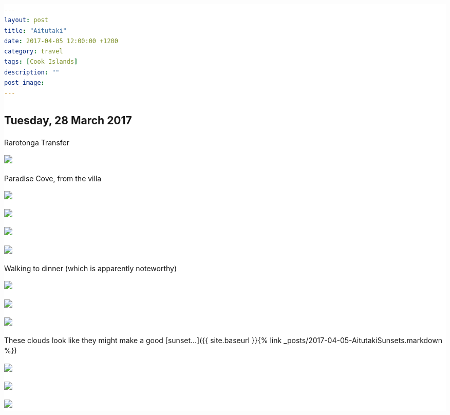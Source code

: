 ```yaml
---
layout: post
title: "Aitutaki"
date: 2017-04-05 12:00:00 +1200
category: travel
tags: [Cook Islands]
description: ""
post_image:
---
```

Tuesday, 28 March 2017
----------------------

Rarotonga Transfer

<p class='wideimage'><img src='https://s3-ap-southeast-2.amazonaws.com/davidroos.co.nz/photos/20170405Aitutaki/_DSC2431_800.jpg' srcset='https://s3-ap-southeast-2.amazonaws.com/davidroos.co.nz/photos/20170405Aitutaki/_DSC2431_2000.jpg 2000w, https://s3-ap-southeast-2.amazonaws.com/davidroos.co.nz/photos/20170405Aitutaki/_DSC2431_1200.jpg 1200w, https://s3-ap-southeast-2.amazonaws.com/davidroos.co.nz/photos/20170405Aitutaki/_DSC2431_800.jpg 800w' sizes='100vw' width='2000'/></p>

Paradise Cove, from the villa

<p class='wideimage'><img src='https://s3-ap-southeast-2.amazonaws.com/davidroos.co.nz/photos/20170405Aitutaki/_DSC2433_800.jpg' srcset='https://s3-ap-southeast-2.amazonaws.com/davidroos.co.nz/photos/20170405Aitutaki/_DSC2433_2000.jpg 2000w, https://s3-ap-southeast-2.amazonaws.com/davidroos.co.nz/photos/20170405Aitutaki/_DSC2433_1200.jpg 1200w, https://s3-ap-southeast-2.amazonaws.com/davidroos.co.nz/photos/20170405Aitutaki/_DSC2433_800.jpg 800w' sizes='100vw' width='2000'/></p>
<p class='wideimage'><img src='https://s3-ap-southeast-2.amazonaws.com/davidroos.co.nz/photos/20170405Aitutaki/_DSC2437_800.jpg' srcset='https://s3-ap-southeast-2.amazonaws.com/davidroos.co.nz/photos/20170405Aitutaki/_DSC2437_2000.jpg 2000w, https://s3-ap-southeast-2.amazonaws.com/davidroos.co.nz/photos/20170405Aitutaki/_DSC2437_1200.jpg 1200w, https://s3-ap-southeast-2.amazonaws.com/davidroos.co.nz/photos/20170405Aitutaki/_DSC2437_800.jpg 800w' sizes='100vw' width='2000'/></p>
<p class='wideimage'><img src='https://s3-ap-southeast-2.amazonaws.com/davidroos.co.nz/photos/20170405Aitutaki/_DSC2446_800.jpg' srcset='https://s3-ap-southeast-2.amazonaws.com/davidroos.co.nz/photos/20170405Aitutaki/_DSC2446_2000.jpg 2000w, https://s3-ap-southeast-2.amazonaws.com/davidroos.co.nz/photos/20170405Aitutaki/_DSC2446_1200.jpg 1200w, https://s3-ap-southeast-2.amazonaws.com/davidroos.co.nz/photos/20170405Aitutaki/_DSC2446_800.jpg 800w' sizes='100vw' width='2000'/></p>
<p class='wideimage'><img src='https://s3-ap-southeast-2.amazonaws.com/davidroos.co.nz/photos/20170405Aitutaki/_DSC2451_800.jpg' srcset='https://s3-ap-southeast-2.amazonaws.com/davidroos.co.nz/photos/20170405Aitutaki/_DSC2451_2000.jpg 2000w, https://s3-ap-southeast-2.amazonaws.com/davidroos.co.nz/photos/20170405Aitutaki/_DSC2451_1200.jpg 1200w, https://s3-ap-southeast-2.amazonaws.com/davidroos.co.nz/photos/20170405Aitutaki/_DSC2451_800.jpg 800w' sizes='100vw' width='2000'/></p>


Walking to dinner (which is apparently noteworthy)
<p class='wideimage'><img src='https://s3-ap-southeast-2.amazonaws.com/davidroos.co.nz/photos/20170405Aitutaki/_DSC2454_800.jpg' srcset='https://s3-ap-southeast-2.amazonaws.com/davidroos.co.nz/photos/20170405Aitutaki/_DSC2454_2000.jpg 2000w, https://s3-ap-southeast-2.amazonaws.com/davidroos.co.nz/photos/20170405Aitutaki/_DSC2454_1200.jpg 1200w, https://s3-ap-southeast-2.amazonaws.com/davidroos.co.nz/photos/20170405Aitutaki/_DSC2454_800.jpg 800w' sizes='100vw' width='2000'/></p>
<p class='wideimage'><img src='https://s3-ap-southeast-2.amazonaws.com/davidroos.co.nz/photos/20170405Aitutaki/_DSC2456_800.jpg' srcset='https://s3-ap-southeast-2.amazonaws.com/davidroos.co.nz/photos/20170405Aitutaki/_DSC2456_2000.jpg 2000w, https://s3-ap-southeast-2.amazonaws.com/davidroos.co.nz/photos/20170405Aitutaki/_DSC2456_1200.jpg 1200w, https://s3-ap-southeast-2.amazonaws.com/davidroos.co.nz/photos/20170405Aitutaki/_DSC2456_800.jpg 800w' sizes='100vw' width='2000'/></p>
<p class='wideimage'><img src='https://s3-ap-southeast-2.amazonaws.com/davidroos.co.nz/photos/20170405Aitutaki/_DSC2464_800.jpg' srcset='https://s3-ap-southeast-2.amazonaws.com/davidroos.co.nz/photos/20170405Aitutaki/_DSC2464_2000.jpg 2000w, https://s3-ap-southeast-2.amazonaws.com/davidroos.co.nz/photos/20170405Aitutaki/_DSC2464_1200.jpg 1200w, https://s3-ap-southeast-2.amazonaws.com/davidroos.co.nz/photos/20170405Aitutaki/_DSC2464_800.jpg 800w' sizes='100vw' width='2000'/></p>


These clouds look like they might make a good [sunset...]({{ site.baseurl }}{% link _posts/2017-04-05-AitutakiSunsets.markdown %})

<p class='wideimage'><img src='https://s3-ap-southeast-2.amazonaws.com/davidroos.co.nz/photos/20170405Aitutaki/_DSC2476_800.jpg' srcset='https://s3-ap-southeast-2.amazonaws.com/davidroos.co.nz/photos/20170405Aitutaki/_DSC2476_2000.jpg 2000w, https://s3-ap-southeast-2.amazonaws.com/davidroos.co.nz/photos/20170405Aitutaki/_DSC2476_1200.jpg 1200w, https://s3-ap-southeast-2.amazonaws.com/davidroos.co.nz/photos/20170405Aitutaki/_DSC2476_800.jpg 800w' sizes='100vw' width='2000'/></p>
<p class='wideimage'><img src='https://s3-ap-southeast-2.amazonaws.com/davidroos.co.nz/photos/20170405Aitutaki/_DSC2477_800.jpg' srcset='https://s3-ap-southeast-2.amazonaws.com/davidroos.co.nz/photos/20170405Aitutaki/_DSC2477_2000.jpg 2000w, https://s3-ap-southeast-2.amazonaws.com/davidroos.co.nz/photos/20170405Aitutaki/_DSC2477_1200.jpg 1200w, https://s3-ap-southeast-2.amazonaws.com/davidroos.co.nz/photos/20170405Aitutaki/_DSC2477_800.jpg 800w' sizes='100vw' width='2000'/></p>
<p class='wideimage'><img src='https://s3-ap-southeast-2.amazonaws.com/davidroos.co.nz/photos/20170405Aitutaki/_DSC2480_800.jpg' srcset='https://s3-ap-southeast-2.amazonaws.com/davidroos.co.nz/photos/20170405Aitutaki/_DSC2480_2000.jpg 2000w, https://s3-ap-southeast-2.amazonaws.com/davidroos.co.nz/photos/20170405Aitutaki/_DSC2480_1200.jpg 1200w, https://s3-ap-southeast-2.amazonaws.com/davidroos.co.nz/photos/20170405Aitutaki/_DSC2480_800.jpg 800w' sizes='100vw' width='2000'/></p>